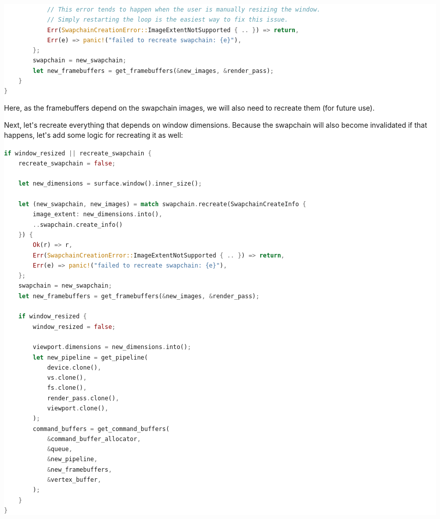 ```rust
            // This error tends to happen when the user is manually resizing the window.
            // Simply restarting the loop is the easiest way to fix this issue.
            Err(SwapchainCreationError::ImageExtentNotSupported { .. }) => return,
            Err(e) => panic!("failed to recreate swapchain: {e}"),
        };
        swapchain = new_swapchain;
        let new_framebuffers = get_framebuffers(&new_images, &render_pass);
    }
}
```

Here, as the framebuffers depend on the swapchain images, we will also need to recreate them (for 
future use).

Next, let's recreate everything that depends on window dimensions. Because the swapchain will also 
become invalidated if that happens, let's add some logic for recreating it as well:

```rust
if window_resized || recreate_swapchain {
    recreate_swapchain = false;

    let new_dimensions = surface.window().inner_size();

    let (new_swapchain, new_images) = match swapchain.recreate(SwapchainCreateInfo {
        image_extent: new_dimensions.into(),
        ..swapchain.create_info()
    }) {
        Ok(r) => r,
        Err(SwapchainCreationError::ImageExtentNotSupported { .. }) => return,
        Err(e) => panic!("failed to recreate swapchain: {e}"),
    };
    swapchain = new_swapchain;
    let new_framebuffers = get_framebuffers(&new_images, &render_pass);

    if window_resized {
        window_resized = false;

        viewport.dimensions = new_dimensions.into();
        let new_pipeline = get_pipeline(
            device.clone(),
            vs.clone(),
            fs.clone(),
            render_pass.clone(),
            viewport.clone(),
        );
        command_buffers = get_command_buffers(
            &command_buffer_allocator,
            &queue,
            &new_pipeline,
            &new_framebuffers,
            &vertex_buffer,
        );
    }
}
```
